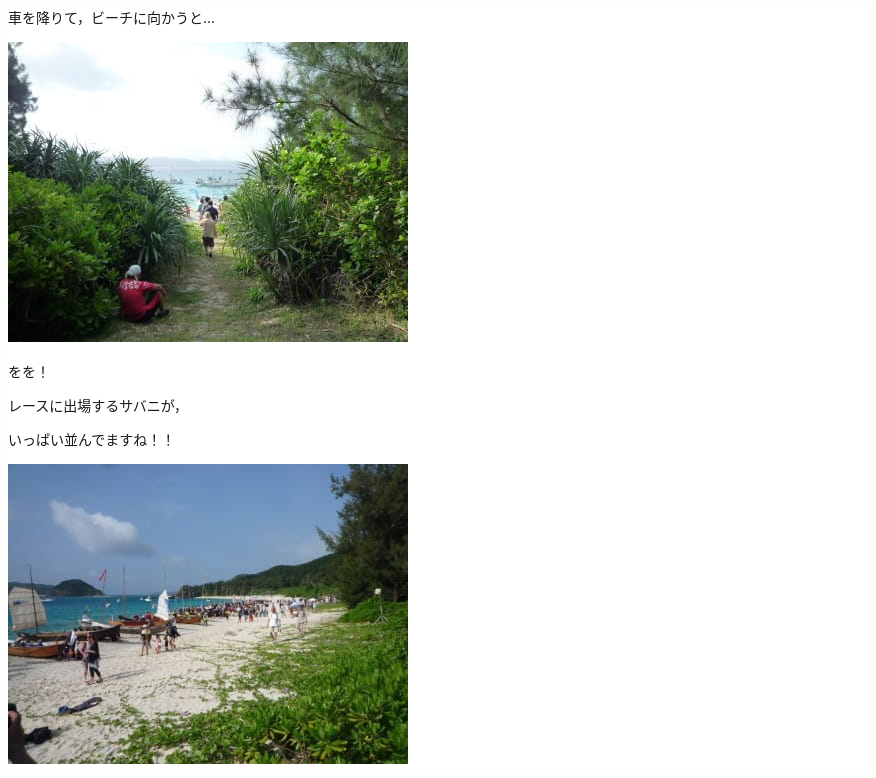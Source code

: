 
車を降りて，ビーチに向かうと…




![9757133c985d25dcae1be6af70d28020.jpg](images/9757133c985d25dcae1be6af70d28020.jpg)







をを！


レースに出場するサバニが，


いっぱい並んでますね！！




![bb1818e2a86a18c10e28d8ed4dbf604c.jpg](images/bb1818e2a86a18c10e28d8ed4dbf604c.jpg)




